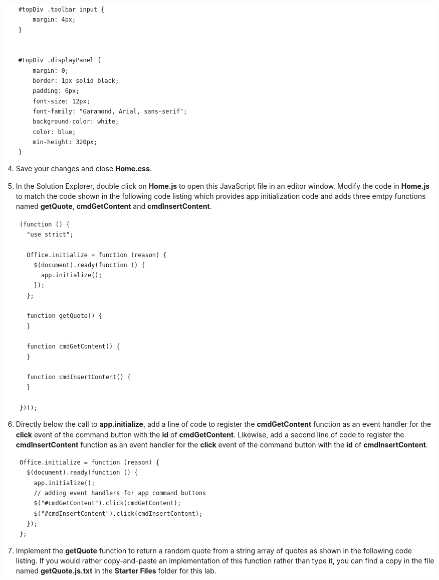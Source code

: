 		#topDiv .toolbar input {
			margin: 4px;
		}


		#topDiv .displayPanel {
			margin: 0;
			border: 1px solid black;
			padding: 6px;
			font-size: 12px;
			font-family: "Garamond, Arial, sans-serif";
			background-color: white;
			color: blue;
			min-height: 320px;
		}
4. Save your changes and close **Home.css**.
5. In the Solution Explorer, double click on **Home.js** to open this JavaScript file in an editor window. Modify the code in **Home.js** to match the code shown in the following code listing which provides app initialization code and adds three emtpy functions named **getQuote**, **cmdGetContent** and **cmdInsertContent**. 

		(function () {
		  "use strict";

		  Office.initialize = function (reason) {
		    $(document).ready(function () {
		      app.initialize();
		    });
		  };

		  function getQuote() {
    	  }

		  function cmdGetContent() {
		  }

		  function cmdInsertContent() {
		  }

		})(); 

5. Directly below the call to **app.initialize**, add a line of code to register the **cmdGetContent** function as an event handler for the **click** event of the command button with the **id** of **cmdGetContent**. Likewise, add a second line of code to register the **cmdInsertContent** function as an event handler for the **click** event of  the command button with the **id** of **cmdInsertContent**.   

		Office.initialize = function (reason) {
		  $(document).ready(function () {
		    app.initialize();
            // adding event handlers for app command buttons
		    $("#cmdGetContent").click(cmdGetContent);
		    $("#cmdInsertContent").click(cmdInsertContent);
		  });
		};
6. Implement the **getQuote** function to return a random quote from a string array of quotes as shown in the following code listing. If you would rather copy-and-paste an implementation of this function rather than type it, you can find a copy in the file named **getQuote.js.txt** in the **Starter Files** folder for this lab.
